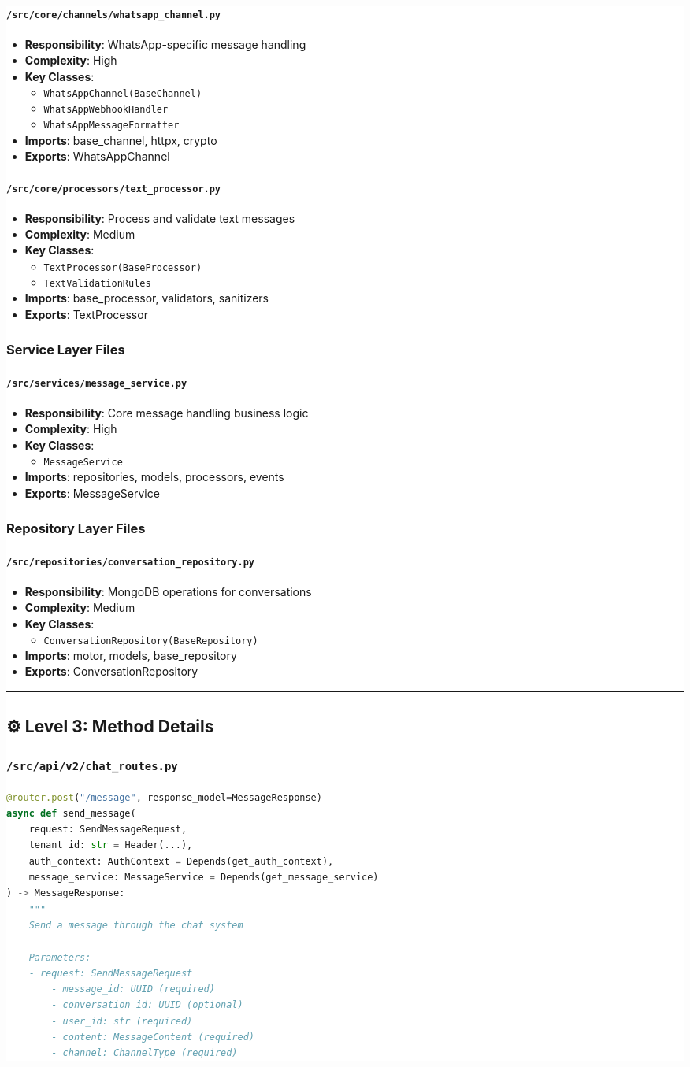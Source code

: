 #### `/src/core/channels/whatsapp_channel.py`
- **Responsibility**: WhatsApp-specific message handling
- **Complexity**: High
- **Key Classes**: 
  - `WhatsAppChannel(BaseChannel)`
  - `WhatsAppWebhookHandler`
  - `WhatsAppMessageFormatter`
- **Imports**: base_channel, httpx, crypto
- **Exports**: WhatsAppChannel

#### `/src/core/processors/text_processor.py`
- **Responsibility**: Process and validate text messages
- **Complexity**: Medium
- **Key Classes**: 
  - `TextProcessor(BaseProcessor)`
  - `TextValidationRules`
- **Imports**: base_processor, validators, sanitizers
- **Exports**: TextProcessor

### Service Layer Files

#### `/src/services/message_service.py`
- **Responsibility**: Core message handling business logic
- **Complexity**: High
- **Key Classes**: 
  - `MessageService`
- **Imports**: repositories, models, processors, events
- **Exports**: MessageService

### Repository Layer Files

#### `/src/repositories/conversation_repository.py`
- **Responsibility**: MongoDB operations for conversations
- **Complexity**: Medium
- **Key Classes**: 
  - `ConversationRepository(BaseRepository)`
- **Imports**: motor, models, base_repository
- **Exports**: ConversationRepository

---

## ⚙️ Level 3: Method Details

### `/src/api/v2/chat_routes.py`

```python
@router.post("/message", response_model=MessageResponse)
async def send_message(
    request: SendMessageRequest,
    tenant_id: str = Header(...),
    auth_context: AuthContext = Depends(get_auth_context),
    message_service: MessageService = Depends(get_message_service)
) -> MessageResponse:
    """
    Send a message through the chat system
    
    Parameters:
    - request: SendMessageRequest
        - message_id: UUID (required)
        - conversation_id: UUID (optional)
        - user_id: str (required)
        - content: MessageContent (required)
        - channel: ChannelType (required)
```